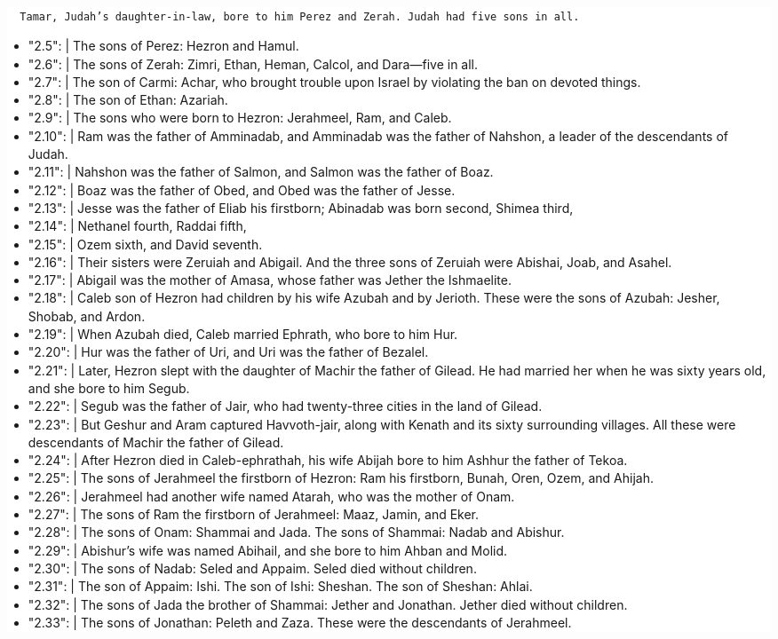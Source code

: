       Tamar, Judah’s daughter-in-law, bore to him Perez and Zerah. Judah had five sons in all.
  - "2.5": |
      The sons of Perez: Hezron and Hamul.
  - "2.6": |
      The sons of Zerah: Zimri, Ethan, Heman, Calcol, and Dara—five in all.
  - "2.7": |
      The son of Carmi: Achar, who brought trouble upon Israel by violating the ban on devoted things.
  - "2.8": |
      The son of Ethan: Azariah.
  - "2.9": |
      The sons who were born to Hezron: Jerahmeel, Ram, and Caleb.
  - "2.10": |
      Ram was the father of Amminadab, and Amminadab was the father of Nahshon, a leader of the descendants of Judah.
  - "2.11": |
      Nahshon was the father of Salmon, and Salmon was the father of Boaz.
  - "2.12": |
      Boaz was the father of Obed, and Obed was the father of Jesse.
  - "2.13": |
      Jesse was the father of Eliab his firstborn; Abinadab was born second, Shimea third,
  - "2.14": |
      Nethanel fourth, Raddai fifth,
  - "2.15": |
      Ozem sixth, and David seventh.
  - "2.16": |
      Their sisters were Zeruiah and Abigail. And the three sons of Zeruiah were Abishai, Joab, and Asahel.
  - "2.17": |
      Abigail was the mother of Amasa, whose father was Jether the Ishmaelite.
  - "2.18": |
      Caleb son of Hezron had children by his wife Azubah and by Jerioth. These were the sons of Azubah: Jesher, Shobab, and Ardon.
  - "2.19": |
      When Azubah died, Caleb married Ephrath, who bore to him Hur.
  - "2.20": |
      Hur was the father of Uri, and Uri was the father of Bezalel.
  - "2.21": |
      Later, Hezron slept with the daughter of Machir the father of Gilead. He had married her when he was sixty years old, and she bore to him Segub.
  - "2.22": |
      Segub was the father of Jair, who had twenty-three cities in the land of Gilead.
  - "2.23": |
      But Geshur and Aram captured Havvoth-jair, along with Kenath and its sixty surrounding villages. All these were descendants of Machir the father of Gilead.
  - "2.24": |
      After Hezron died in Caleb-ephrathah, his wife Abijah bore to him Ashhur the father of Tekoa.
  - "2.25": |
      The sons of Jerahmeel the firstborn of Hezron: Ram his firstborn, Bunah, Oren, Ozem, and Ahijah.
  - "2.26": |
      Jerahmeel had another wife named Atarah, who was the mother of Onam.
  - "2.27": |
      The sons of Ram the firstborn of Jerahmeel: Maaz, Jamin, and Eker.
  - "2.28": |
      The sons of Onam: Shammai and Jada. The sons of Shammai: Nadab and Abishur.
  - "2.29": |
      Abishur’s wife was named Abihail, and she bore to him Ahban and Molid.
  - "2.30": |
      The sons of Nadab: Seled and Appaim. Seled died without children.
  - "2.31": |
      The son of Appaim: Ishi. The son of Ishi: Sheshan. The son of Sheshan: Ahlai.
  - "2.32": |
      The sons of Jada the brother of Shammai: Jether and Jonathan. Jether died without children.
  - "2.33": |
      The sons of Jonathan: Peleth and Zaza. These were the descendants of Jerahmeel.
